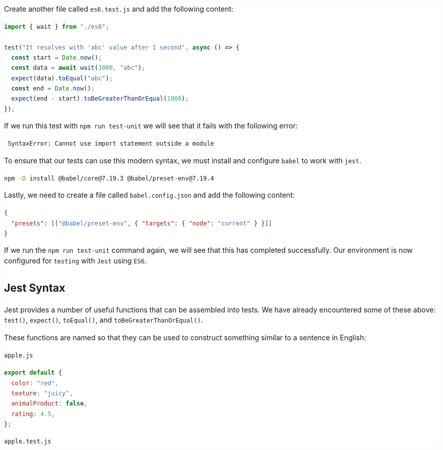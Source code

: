 Create another file called `es6.test.js` and add the following content:

```js
import { wait } from "./es6";

test("It resolves with 'abc' value after 1 second", async () => {
  const start = Date.now();
  const data = await wait(1000, "abc");
  expect(data).toEqual("abc");
  const end = Date.now();
  expect(end - start).toBeGreaterThanOrEqual(1000);
});
```

If we run this test with `npm run test-unit` we will see that it fails with the following error:

```bash
 SyntaxError: Cannot use import statement outside a module
```

To ensure that our tests can use this modern syntax, we must install and configure `babel` to work with `jest`.

```bash
npm -D install @babel/core@7.19.3 @babel/preset-env@7.19.4
```

Lastly, we need to create a file called `babel.config.json` and add the following content:

```json
{
  "presets": [["@babel/preset-env", { "targets": { "node": "current" } }]]
}
```

If we run the `npm run test-unit` command again, we will see that this has completed successfully. Our environment is now configured for `testing` with `Jest` using `ES6`.

## Jest Syntax

Jest provides a number of useful functions that can be assembled into tests. We have already encountered some of these above: `test()`, `expect()`, `toEqual()`, and `toBeGreaterThanOrEqual()`.

These functions are named so that they can be used to construct something similar to a sentence in English:

`apple.js`

```js
export default {
  color: "red",
  texture: "juicy",
  animalProduct: false,
  rating: 4.5,
};
```

`apple.test.js`
